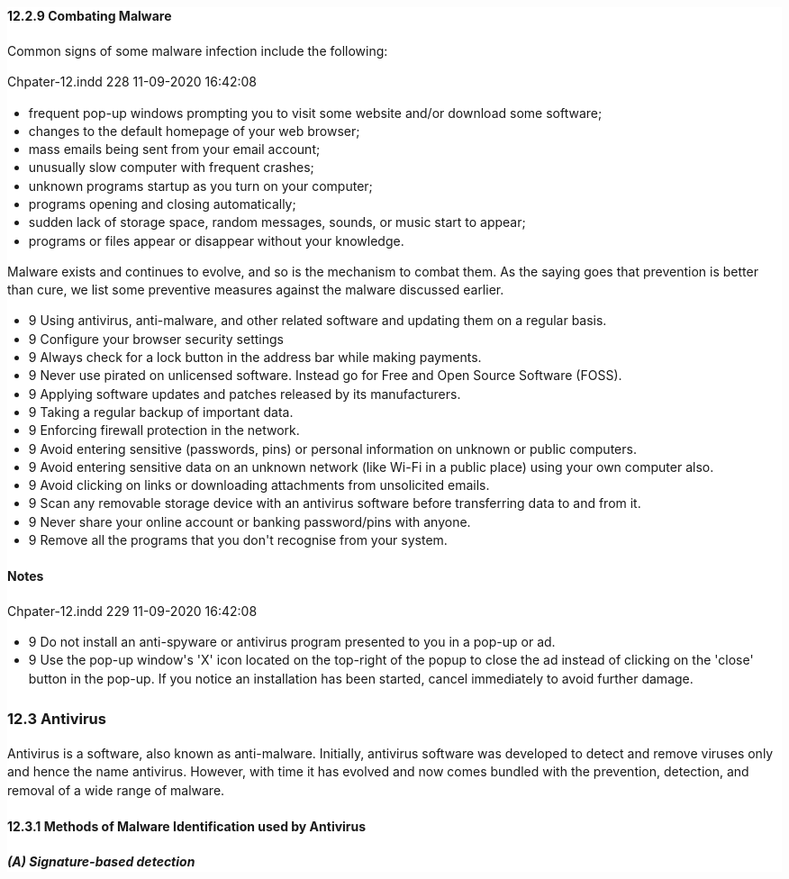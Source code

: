 #### **12.2.9 Combating Malware**

Common signs of some malware infection include the following:

Chpater-12.indd 228 11-09-2020 16:42:08

- frequent pop-up windows prompting you to visit some website and/or download some software;
- changes to the default homepage of your web browser;
- mass emails being sent from your email account;
- unusually slow computer with frequent crashes;
- unknown programs startup as you turn on your computer;
- programs opening and closing automatically;
- sudden lack of storage space, random messages, sounds, or music start to appear;
- programs or files appear or disappear without your knowledge.

Malware exists and continues to evolve, and so is the mechanism to combat them. As the saying goes that prevention is better than cure, we list some preventive measures against the malware discussed earlier.

- 9 Using antivirus, anti-malware, and other related software and updating them on a regular basis.
- 9 Configure your browser security settings
- 9 Always check for a lock button in the address bar while making payments.
- 9 Never use pirated on unlicensed software. Instead go for Free and Open Source Software (FOSS).
- 9 Applying software updates and patches released by its manufacturers.
- 9 Taking a regular backup of important data.
- 9 Enforcing firewall protection in the network.
- 9 Avoid entering sensitive (passwords, pins) or personal information on unknown or public computers.
- 9 Avoid entering sensitive data on an unknown network (like Wi-Fi in a public place) using your own computer also.
- 9 Avoid clicking on links or downloading attachments from unsolicited emails.
- 9 Scan any removable storage device with an antivirus software before transferring data to and from it.
- 9 Never share your online account or banking password/pins with anyone.
- 9 Remove all the programs that you don't recognise from your system.

#### **Notes**

Chpater-12.indd 229 11-09-2020 16:42:08

- 9 Do not install an anti-spyware or antivirus program presented to you in a pop-up or ad.
- 9 Use the pop-up window's 'X' icon located on the top-right of the popup to close the ad instead of clicking on the 'close' button in the pop-up. If you notice an installation has been started, cancel immediately to avoid further damage.

### **12.3 Antivirus**

Antivirus is a software, also known as anti-malware. Initially, antivirus software was developed to detect and remove viruses only and hence the name antivirus. However, with time it has evolved and now comes bundled with the prevention, detection, and removal of a wide range of malware.

#### **12.3.1 Methods of Malware Identification used by Antivirus**

#### *(A) Signature-based detection*
